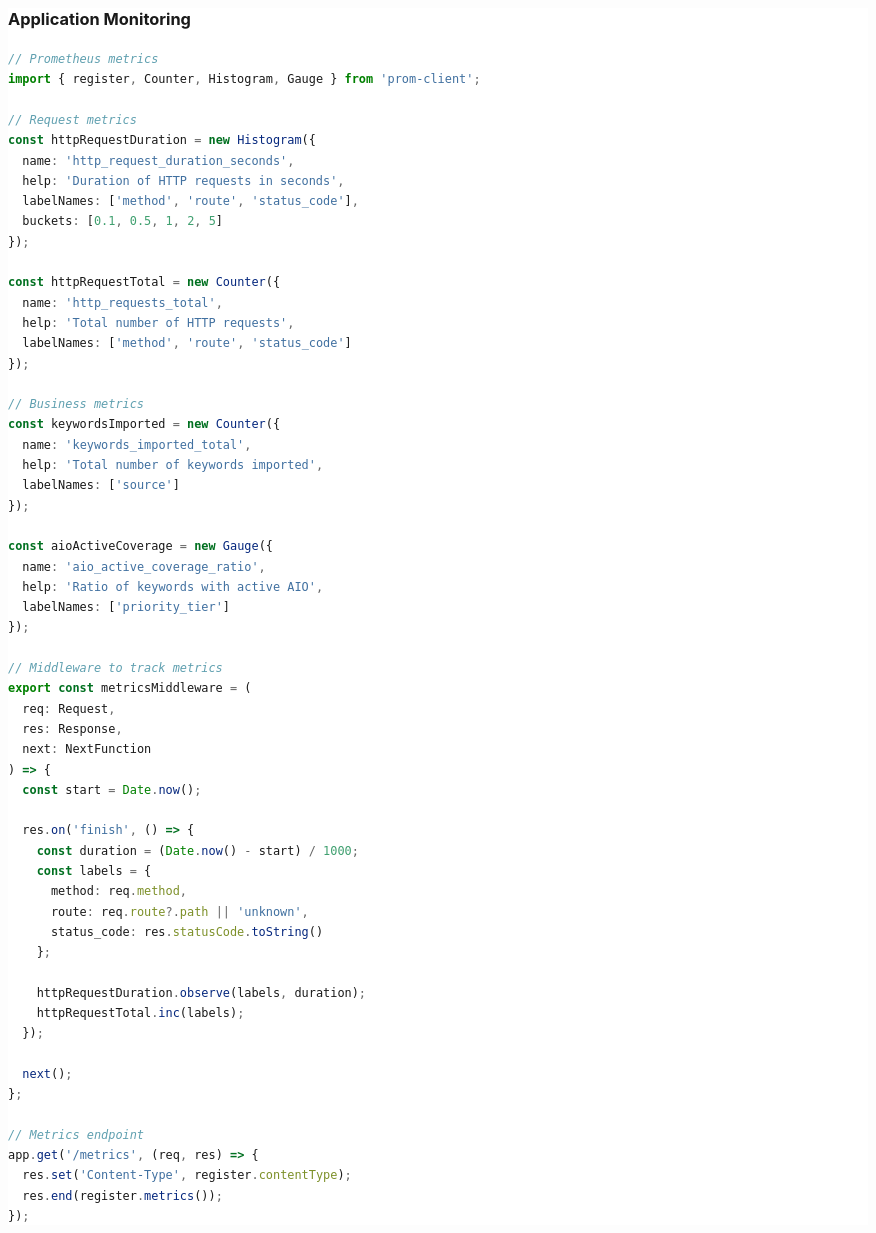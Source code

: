 ### Application Monitoring
```typescript
// Prometheus metrics
import { register, Counter, Histogram, Gauge } from 'prom-client';

// Request metrics
const httpRequestDuration = new Histogram({
  name: 'http_request_duration_seconds',
  help: 'Duration of HTTP requests in seconds',
  labelNames: ['method', 'route', 'status_code'],
  buckets: [0.1, 0.5, 1, 2, 5]
});

const httpRequestTotal = new Counter({
  name: 'http_requests_total',
  help: 'Total number of HTTP requests',
  labelNames: ['method', 'route', 'status_code']
});

// Business metrics
const keywordsImported = new Counter({
  name: 'keywords_imported_total',
  help: 'Total number of keywords imported',
  labelNames: ['source']
});

const aioActiveCoverage = new Gauge({
  name: 'aio_active_coverage_ratio',
  help: 'Ratio of keywords with active AIO',
  labelNames: ['priority_tier']
});

// Middleware to track metrics
export const metricsMiddleware = (
  req: Request,
  res: Response,
  next: NextFunction
) => {
  const start = Date.now();
  
  res.on('finish', () => {
    const duration = (Date.now() - start) / 1000;
    const labels = {
      method: req.method,
      route: req.route?.path || 'unknown',
      status_code: res.statusCode.toString()
    };
    
    httpRequestDuration.observe(labels, duration);
    httpRequestTotal.inc(labels);
  });
  
  next();
};

// Metrics endpoint
app.get('/metrics', (req, res) => {
  res.set('Content-Type', register.contentType);
  res.end(register.metrics());
});
```
